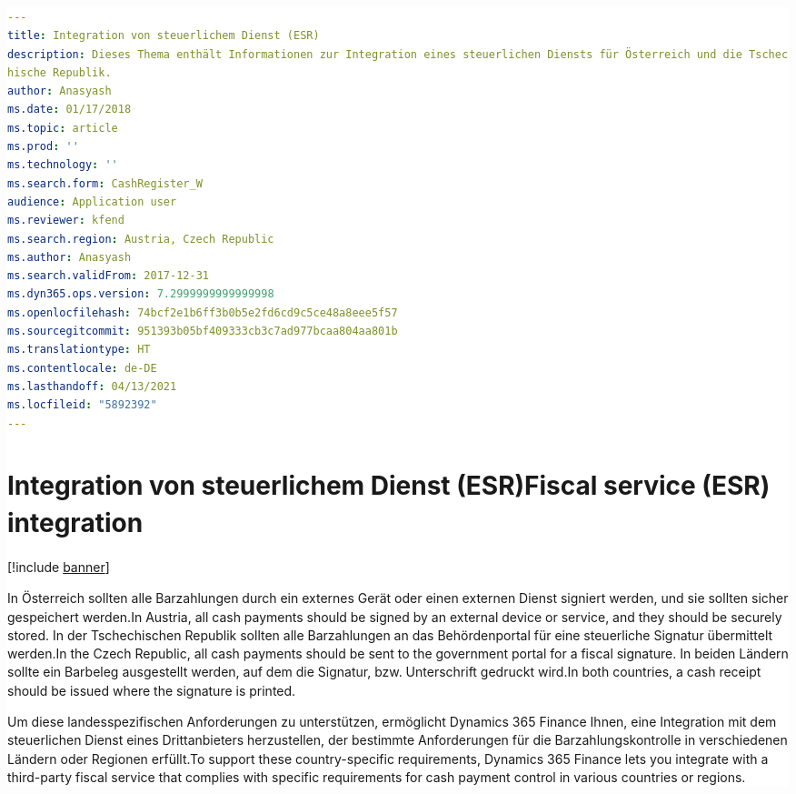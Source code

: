 ```yaml
---
title: Integration von steuerlichem Dienst (ESR)
description: Dieses Thema enthält Informationen zur Integration eines steuerlichen Diensts für Österreich und die Tschechische Republik.
author: Anasyash
ms.date: 01/17/2018
ms.topic: article
ms.prod: ''
ms.technology: ''
ms.search.form: CashRegister_W
audience: Application user
ms.reviewer: kfend
ms.search.region: Austria, Czech Republic
ms.author: Anasyash
ms.search.validFrom: 2017-12-31
ms.dyn365.ops.version: 7.2999999999999998
ms.openlocfilehash: 74bcf2e1b6ff3b0b5e2fd6cd9c5ce48a8eee5f57
ms.sourcegitcommit: 951393b05bf409333cb3c7ad977bcaa804aa801b
ms.translationtype: HT
ms.contentlocale: de-DE
ms.lasthandoff: 04/13/2021
ms.locfileid: "5892392"
---
```

# <a name="fiscal-service-esr-integration"></a><span data-ttu-id="c8bb1-103">Integration von steuerlichem Dienst (ESR)</span><span class="sxs-lookup"><span data-stu-id="c8bb1-103">Fiscal service (ESR) integration</span></span>

[!include [banner](../includes/banner.md)]

<span data-ttu-id="c8bb1-104">In Österreich sollten alle Barzahlungen durch ein externes Gerät oder einen externen Dienst signiert werden, und sie sollten sicher gespeichert werden.</span><span class="sxs-lookup"><span data-stu-id="c8bb1-104">In Austria, all cash payments should be signed by an external device or service, and they should be securely stored.</span></span> <span data-ttu-id="c8bb1-105">In der Tschechischen Republik sollten alle Barzahlungen an das Behördenportal für eine steuerliche Signatur übermittelt werden.</span><span class="sxs-lookup"><span data-stu-id="c8bb1-105">In the Czech Republic, all cash payments should be sent to the government portal for a fiscal signature.</span></span> <span data-ttu-id="c8bb1-106">In beiden Ländern sollte ein Barbeleg ausgestellt werden, auf dem die Signatur, bzw. Unterschrift gedruckt wird.</span><span class="sxs-lookup"><span data-stu-id="c8bb1-106">In both countries, a cash receipt should be issued where the signature is printed.</span></span>

<span data-ttu-id="c8bb1-107">Um diese landesspezifischen Anforderungen zu unterstützen, ermöglicht Dynamics 365 Finance Ihnen, eine Integration mit dem steuerlichen Dienst eines Drittanbieters herzustellen, der bestimmte Anforderungen für die Barzahlungskontrolle in verschiedenen Ländern oder Regionen erfüllt.</span><span class="sxs-lookup"><span data-stu-id="c8bb1-107">To support these country-specific requirements, Dynamics 365 Finance lets you integrate with a third-party fiscal service that complies with specific requirements for cash payment control in various countries or regions.</span></span>
